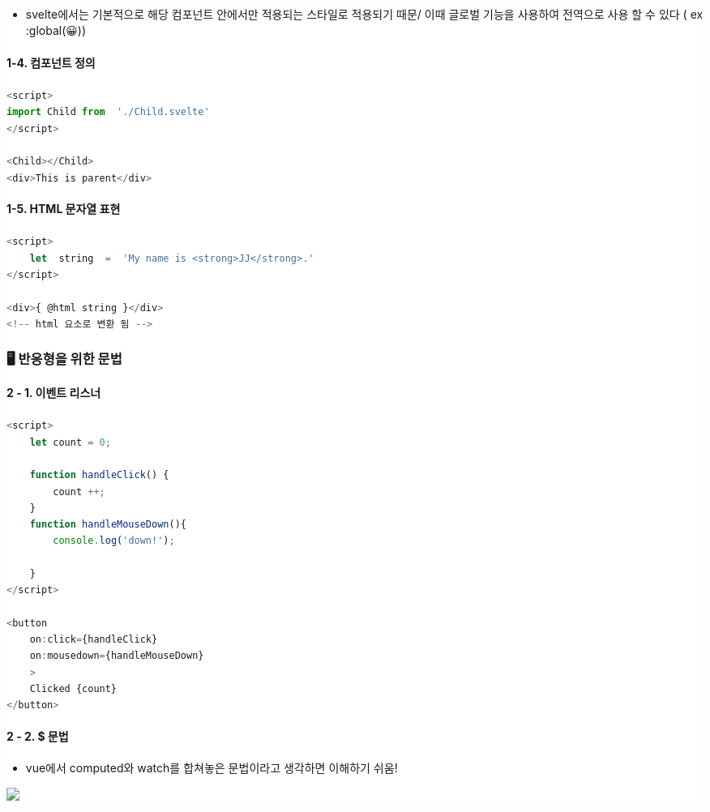 - svelte에서는 기본적으로 해당 컴포넌트 안에서만 적용되는 스타일로 적용되기 때문/ 이때 글로벌 기능을 사용하여 전역으로 사용 할 수 있다 ( ex :global(😀))

#### 1-4. 컴포넌트 정의

```javascript
<script>
import Child from  './Child.svelte'
</script>

<Child></Child>
<div>This is parent</div>
```

#### 1-5. HTML 문자열 표현

```javascript
<script>
	let  string  =  'My name is <strong>JJ</strong>.'
</script>

<div>{ @html string }</div>
<!-- html 요소로 변환 됨 -->
```

### 🖥 반응형을 위한 문법
#### 2 - 1. 이벤트 리스너

```javascript
<script>
	let count = 0;

	function handleClick() {
		count ++;
	}
	function handleMouseDown(){
		console.log('down!');
		
	}
</script>

<button 
	on:click={handleClick}
	on:mousedown={handleMouseDown}
	>
	Clicked {count}
</button>
```

#### 2 - 2. $ 문법
- vue에서 computed와 watch를 합쳐놓은 문법이라고 생각하면 이해하기 쉬움!

<img src="https://github.com/jina95/TIL/blob/master/images/svelte/svelte_%24%EB%AC%B8%EB%B2%95.png" width="80%">
